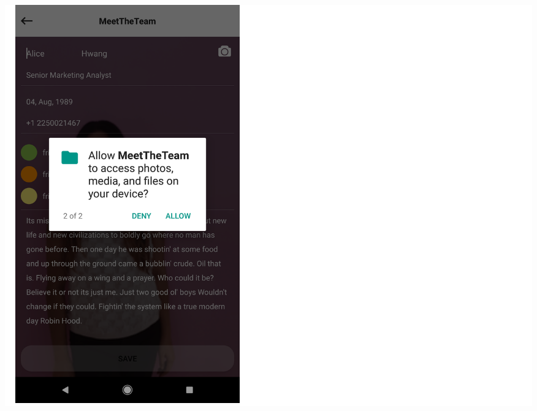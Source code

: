 <img src="https://github.com/vatsalasonal/MeetTheTeam/blob/master/images/Screenshot_1515652421.png" width="400" height="650">